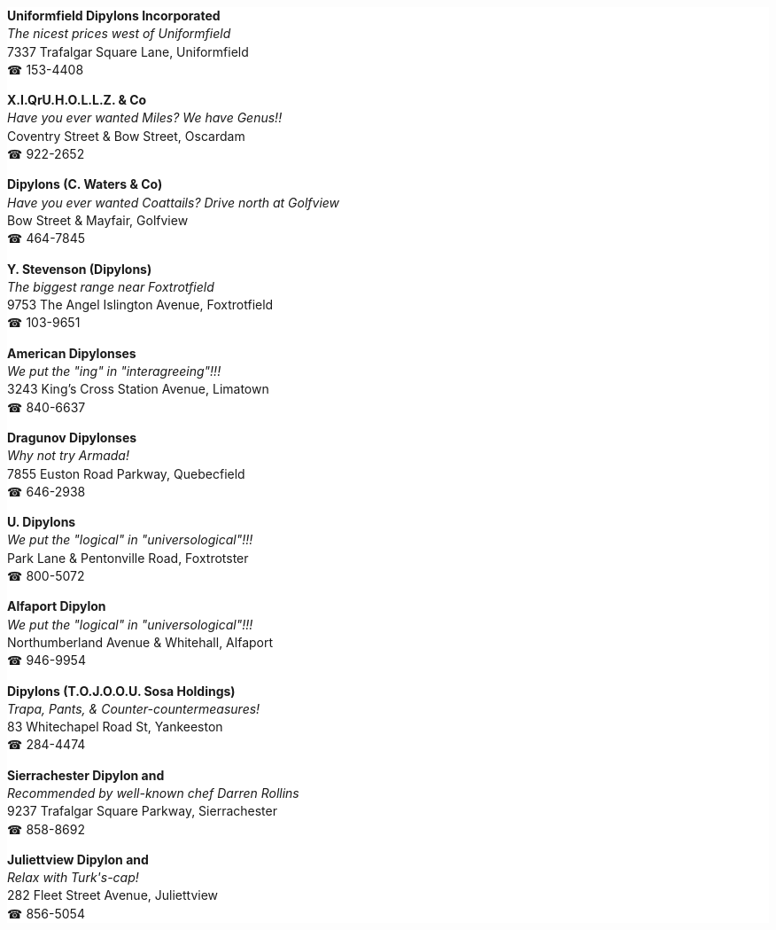 **Uniformfield Dipylons Incorporated**  
_The nicest prices west of Uniformfield_  
7337 Trafalgar Square Lane, Uniformfield  
☎ 153-4408

**X.I.QrU.H.O.L.L.Z. & Co**  
_Have you ever wanted Miles? We have Genus!!_  
Coventry Street & Bow Street, Oscardam  
☎ 922-2652

**Dipylons (C. Waters & Co)**  
_Have you ever wanted Coattails? 
Drive north at Golfview_  
Bow Street & Mayfair, Golfview  
☎ 464-7845

**Y. Stevenson (Dipylons)**  
_The biggest range near Foxtrotfield_  
9753 The Angel Islington Avenue, Foxtrotfield  
☎ 103-9651

**American Dipylonses**  
_We put the "ing" in "interagreeing"!!!_  
3243 King’s Cross Station Avenue, Limatown  
☎ 840-6637

**Dragunov Dipylonses**  
_Why not try Armada!_  
7855 Euston Road Parkway, Quebecfield  
☎ 646-2938

**U. Dipylons**  
_We put the "logical" in "universological"!!!_  
Park Lane & Pentonville Road, Foxtrotster  
☎ 800-5072

**Alfaport Dipylon**  
_We put the "logical" in "universological"!!!_  
Northumberland Avenue & Whitehall, Alfaport  
☎ 946-9954

**Dipylons (T.O.J.O.O.U. Sosa Holdings)**  
_Trapa, Pants, & Counter-countermeasures!_  
83 Whitechapel Road St, Yankeeston  
☎ 284-4474

**Sierrachester Dipylon and**  
_Recommended by well-known chef Darren Rollins_  
9237 Trafalgar Square Parkway, Sierrachester  
☎ 858-8692

**Juliettview Dipylon and**  
_Relax with Turk's-cap!_  
282 Fleet Street Avenue, Juliettview  
☎ 856-5054
